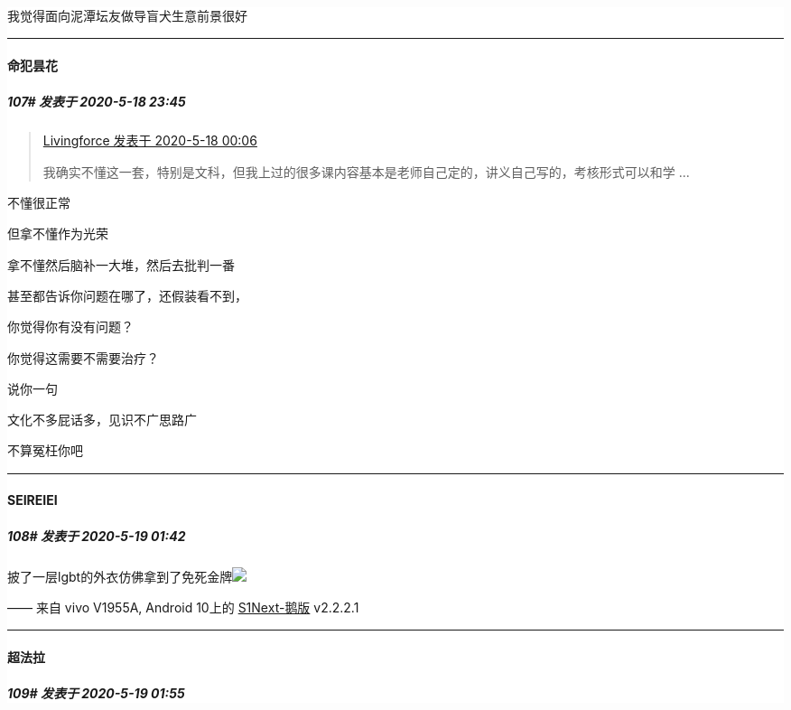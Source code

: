 
我觉得面向泥潭坛友做导盲犬生意前景很好







*****

####  命犯昙花  
##### 107#       发表于 2020-5-18 23:45



<blockquote><a href="httphttps://bbs.saraba1st.com/2b/forum.php?mod=redirect&amp;goto=findpost&amp;pid=47458084&amp;ptid=1935757" target="_blank">Livingforce 发表于 2020-5-18 00:06</a>

我确实不懂这一套，特别是文科，但我上过的很多课内容基本是老师自己定的，讲义自己写的，考核形式可以和学 ...</blockquote>
不懂很正常

但拿不懂作为光荣

拿不懂然后脑补一大堆，然后去批判一番

甚至都告诉你问题在哪了，还假装看不到，


你觉得你有没有问题？

你觉得这需要不需要治疗？


说你一句

文化不多屁话多，见识不广思路广

不算冤枉你吧







*****

####  SEIREIEI  
##### 108#       发表于 2020-5-19 01:42




披了一层lgbt的外衣仿佛拿到了免死金牌<img src="https://static.saraba1st.com/image/smiley/face2017/037.png" referrerpolicy="no-referrer">

—— 来自 vivo V1955A, Android 10上的 [S1Next-鹅版](https://github.com/ykrank/S1-Next/releases) v2.2.2.1







*****

####  超法拉  
##### 109#       发表于 2020-5-19 01:55
